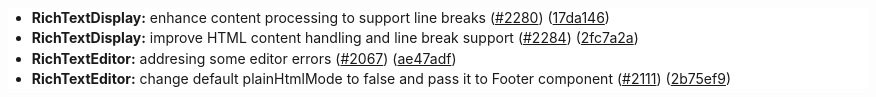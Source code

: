 * **RichTextDisplay:** enhance content processing to support line breaks ([#2280](https://github.com/factorialco/factorial-one/issues/2280)) ([17da146](https://github.com/factorialco/factorial-one/commit/17da146147a52ac5cf1812ea611b31ffb4240875))
* **RichTextDisplay:** improve HTML content handling and line break support ([#2284](https://github.com/factorialco/factorial-one/issues/2284)) ([2fc7a2a](https://github.com/factorialco/factorial-one/commit/2fc7a2a9a5d74c7111507fd42d2a960730ac2aa1))
* **RichTextEditor:** addresing some editor errors ([#2067](https://github.com/factorialco/factorial-one/issues/2067)) ([ae47adf](https://github.com/factorialco/factorial-one/commit/ae47adf66a360f19c85d8afcd9e5c6ab768b6694))
* **RichTextEditor:** change default plainHtmlMode to false and pass it to Footer component ([#2111](https://github.com/factorialco/factorial-one/issues/2111)) ([2b75ef9](https://github.com/factorialco/factorial-one/commit/2b75ef9bbcd3d33fd6173be1cd50795203e14770))
